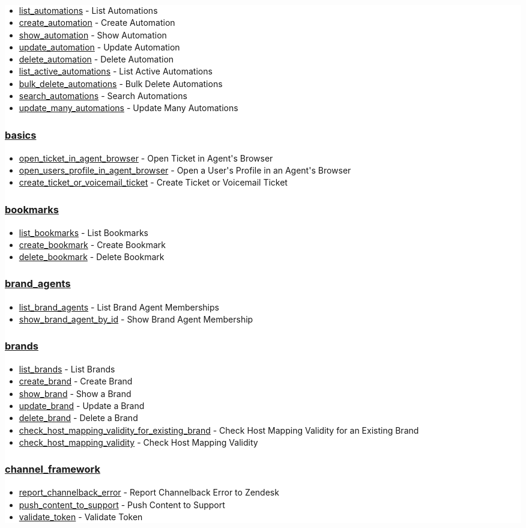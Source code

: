 * [list_automations](docs/sdks/automations/README.md#list_automations) - List Automations
* [create_automation](docs/sdks/automations/README.md#create_automation) - Create Automation
* [show_automation](docs/sdks/automations/README.md#show_automation) - Show Automation
* [update_automation](docs/sdks/automations/README.md#update_automation) - Update Automation
* [delete_automation](docs/sdks/automations/README.md#delete_automation) - Delete Automation
* [list_active_automations](docs/sdks/automations/README.md#list_active_automations) - List Active Automations
* [bulk_delete_automations](docs/sdks/automations/README.md#bulk_delete_automations) - Bulk Delete Automations
* [search_automations](docs/sdks/automations/README.md#search_automations) - Search Automations
* [update_many_automations](docs/sdks/automations/README.md#update_many_automations) - Update Many Automations

### [basics](docs/sdks/basics/README.md)

* [open_ticket_in_agent_browser](docs/sdks/basics/README.md#open_ticket_in_agent_browser) - Open Ticket in Agent's Browser
* [open_users_profile_in_agent_browser](docs/sdks/basics/README.md#open_users_profile_in_agent_browser) - Open a User's Profile in an Agent's Browser
* [create_ticket_or_voicemail_ticket](docs/sdks/basics/README.md#create_ticket_or_voicemail_ticket) - Create Ticket or Voicemail Ticket

### [bookmarks](docs/sdks/bookmarks/README.md)

* [list_bookmarks](docs/sdks/bookmarks/README.md#list_bookmarks) - List Bookmarks
* [create_bookmark](docs/sdks/bookmarks/README.md#create_bookmark) - Create Bookmark
* [delete_bookmark](docs/sdks/bookmarks/README.md#delete_bookmark) - Delete Bookmark

### [brand_agents](docs/sdks/brandagents/README.md)

* [list_brand_agents](docs/sdks/brandagents/README.md#list_brand_agents) - List Brand Agent Memberships
* [show_brand_agent_by_id](docs/sdks/brandagents/README.md#show_brand_agent_by_id) - Show Brand Agent Membership

### [brands](docs/sdks/brands/README.md)

* [list_brands](docs/sdks/brands/README.md#list_brands) - List Brands
* [create_brand](docs/sdks/brands/README.md#create_brand) - Create Brand
* [show_brand](docs/sdks/brands/README.md#show_brand) - Show a Brand
* [update_brand](docs/sdks/brands/README.md#update_brand) - Update a Brand
* [delete_brand](docs/sdks/brands/README.md#delete_brand) - Delete a Brand
* [check_host_mapping_validity_for_existing_brand](docs/sdks/brands/README.md#check_host_mapping_validity_for_existing_brand) - Check Host Mapping Validity for an Existing Brand
* [check_host_mapping_validity](docs/sdks/brands/README.md#check_host_mapping_validity) - Check Host Mapping Validity

### [channel_framework](docs/sdks/channelframework/README.md)

* [report_channelback_error](docs/sdks/channelframework/README.md#report_channelback_error) - Report Channelback Error to Zendesk
* [push_content_to_support](docs/sdks/channelframework/README.md#push_content_to_support) - Push Content to Support
* [validate_token](docs/sdks/channelframework/README.md#validate_token) - Validate Token

